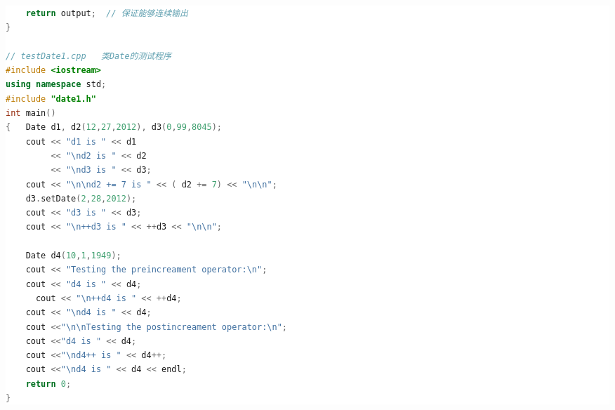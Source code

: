 ```c++
	return output;  // 保证能够连续输出
}

// testDate1.cpp   类Date的测试程序
#include <iostream>
using namespace std;
#include "date1.h"
int main()
{	Date d1, d2(12,27,2012), d3(0,99,8045);
	cout << "d1 is " << d1
		 << "\nd2 is " << d2
		 << "\nd3 is " << d3;
	cout << "\n\nd2 += 7 is " << ( d2 += 7) << "\n\n";
	d3.setDate(2,28,2012);
	cout << "d3 is " << d3;
	cout << "\n++d3 is " << ++d3 << "\n\n";

	Date d4(10,1,1949);
	cout << "Testing the preincreament operator:\n";
	cout << "d4 is " << d4;
      cout << "\n++d4 is " << ++d4;
  	cout << "\nd4 is " << d4;
	cout <<"\n\nTesting the postincreament operator:\n";
	cout <<"d4 is " << d4;
	cout <<"\nd4++ is " << d4++;
	cout <<"\nd4 is " << d4 << endl;
	return 0;
}
```